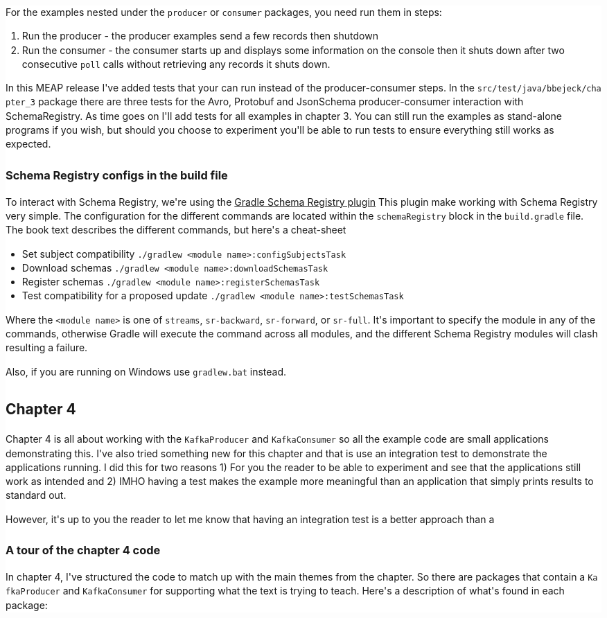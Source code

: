For the examples nested under the `producer` or `consumer` packages, you need run them in steps:
1. Run the producer - the producer examples send a few records then shutdown
2. Run the consumer - the consumer starts up and displays some information on the console then it shuts down
after two consecutive `poll` calls without retrieving any records it shuts down.
   
In this MEAP release I've added tests that your can run instead of the producer-consumer steps. In the 
`src/test/java/bbejeck/chapter_3` package there are three tests for the Avro, Protobuf and JsonSchema
producer-consumer interaction with SchemaRegistry.  As time goes on I'll add tests for all examples in 
chapter 3. You can still run the examples as stand-alone
programs if you wish, but should you choose to experiment you'll be able to run tests to ensure everything still works as
expected.

### Schema Registry configs in the build file

To interact with Schema Registry, we're using the [Gradle Schema Registry plugin]()
This plugin make working with Schema Registry very simple. The configuration for the different
commands are located within the `schemaRegistry` block in the `build.gradle` file. The book text
describes the different commands, but here's a cheat-sheet

*  Set subject compatibility `./gradlew <module name>:configSubjectsTask`
*  Download schemas `./gradlew <module name>:downloadSchemasTask`
*  Register schemas `./gradlew <module name>:registerSchemasTask`
*  Test compatibility for a proposed update `./gradlew <module name>:testSchemasTask`

Where the `<module name>` is one of `streams`, `sr-backward`, `sr-forward`, or `sr-full`.  It's important
to specify the module in any of the commands, otherwise Gradle will execute the command across all
modules, and the different Schema Registry modules will clash resulting a failure.

Also, if you are running on Windows use `gradlew.bat` instead.

## Chapter 4

Chapter 4 is all about working with the `KafkaProducer` and `KafkaConsumer` so all the example code are small 
applications demonstrating this.  I've also tried something new for this chapter and that is use an integration test
to demonstrate the applications running.  I did this for two reasons 1) For you the reader to be able to experiment
and see that the applications still work as intended and 2) IMHO having a test makes the example more meaningful than 
an application that simply prints results to standard out.

However, it's up to you the reader to let me know that having an integration test is a better approach than a

### A tour of the chapter 4 code

In chapter 4, I've structured the code to match up with the main themes from the chapter.  So there are packages that 
contain a `KafkaProducer` and `KafkaConsumer` for supporting what the text is trying to teach.  Here's a description of
what's found in each package:
